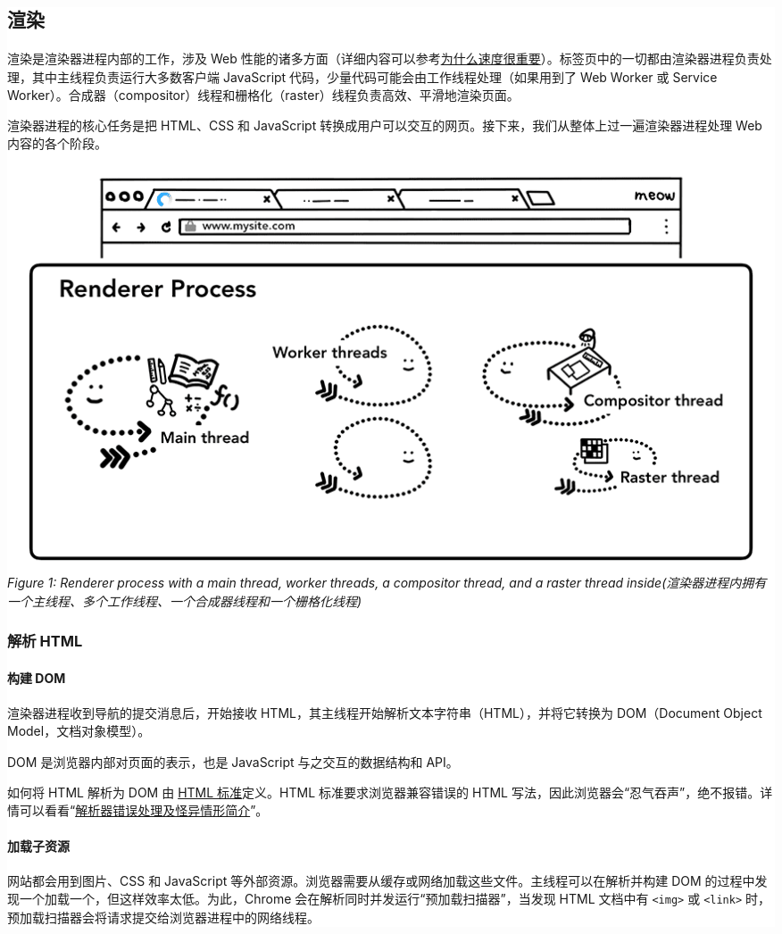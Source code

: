## 渲染

渲染是渲染器进程内部的工作，涉及 Web 性能的诸多方面（详细内容可以参考[为什么速度很重要](https://web.dev/why-speed-matters/)）。标签页中的一切都由渲染器进程负责处理，其中主线程负责运行大多数客户端 JavaScript 代码，少量代码可能会由工作线程处理（如果用到了 Web Worker 或 Service Worker）。合成器（compositor）线程和栅格化（raster）线程负责高效、平滑地渲染页面。

渲染器进程的核心任务是把 HTML、CSS 和 JavaScript 转换成用户可以交互的网页。接下来，我们从整体上过一遍渲染器进程处理 Web 内容的各个阶段。

![](/img/2023-09-18-inside-browser/renderer-process-df424472d0633_960.png)
_Figure 1: Renderer process with a main thread, worker threads, a compositor thread, and a raster thread inside(渲染器进程内拥有一个主线程、多个工作线程、一个合成器线程和一个栅格化线程)_


### 解析 HTML

#### 构建 DOM

渲染器进程收到导航的提交消息后，开始接收 HTML，其主线程开始解析文本字符串（HTML），并将它转换为 DOM（Document Object Model，文档对象模型）。

DOM 是浏览器内部对页面的表示，也是 JavaScript 与之交互的数据结构和 API。

如何将 HTML 解析为 DOM 由 [HTML 标准](https://html.spec.whatwg.org/)定义。HTML 标准要求浏览器兼容错误的 HTML 写法，因此浏览器会“忍气吞声”，绝不报错。详情可以看看“[解析器错误处理及怪异情形简介](https://html.spec.whatwg.org/multipage/parsing.html#an-introduction-to-error-handling-and-strange-cases-in-the-parser)”。

#### 加载子资源

网站都会用到图片、CSS 和 JavaScript 等外部资源。浏览器需要从缓存或网络加载这些文件。主线程可以在解析并构建 DOM 的过程中发现一个加载一个，但这样效率太低。为此，Chrome 会在解析同时并发运行“预加载扫描器”，当发现 HTML 文档中有 `<img>` 或 `<link>` 时，预加载扫描器会将请求提交给浏览器进程中的网络线程。
